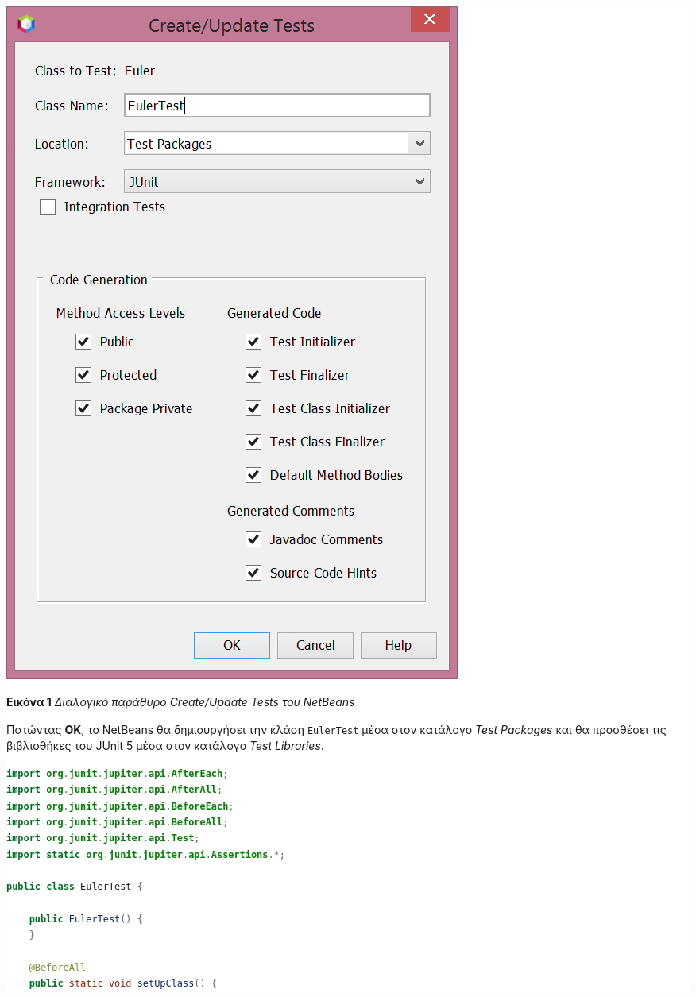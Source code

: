 ![](assets/Fig1.png)

**Εικόνα 1** _Διαλογικό παράθυρο Create/Update Tests του NetBeans_  

Πατώντας **ΟΚ**, το NetBeans θα δημιουργήσει την κλάση ```EulerTest``` μέσα στον κατάλογο _Test Packages_ και θα προσθέσει τις βιβλιοθήκες του JUnit 5 μέσα στον κατάλογο _Test Libraries_.

```java
import org.junit.jupiter.api.AfterEach;
import org.junit.jupiter.api.AfterAll;
import org.junit.jupiter.api.BeforeEach;
import org.junit.jupiter.api.BeforeAll;
import org.junit.jupiter.api.Test;
import static org.junit.jupiter.api.Assertions.*;

public class EulerTest {
    
    public EulerTest() {
    }
    
    @BeforeAll
    public static void setUpClass() {
```